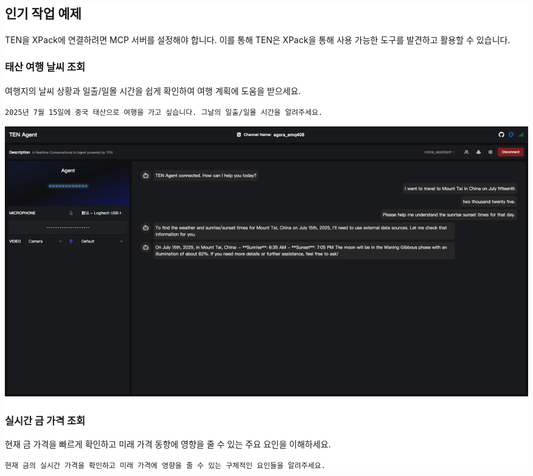 
## 인기 작업 예제

TEN을 XPack에 연결하려면 MCP 서버를 설정해야 합니다. 이를 통해 TEN은 XPack을 통해 사용 가능한 도구를 발견하고 활용할 수 있습니다.

### 태산 여행 날씨 조회

여행지의 날씨 상황과 일출/일몰 시간을 쉽게 확인하여 여행 계획에 도움을 받으세요.

```
2025년 7월 15일에 중국 태산으로 여행을 가고 싶습니다. 그날의 일출/일몰 시간을 알려주세요.
```
![ask weather](./assets/xpack/demo-weather.png)


### 실시간 금 가격 조회

현재 금 가격을 빠르게 확인하고 미래 가격 동향에 영향을 줄 수 있는 주요 요인을 이해하세요.

```
현재 금의 실시간 가격을 확인하고 미래 가격에 영향을 줄 수 있는 구체적인 요인들을 알려주세요.
```
